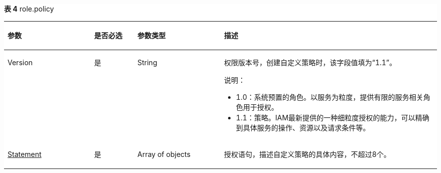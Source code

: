 **表 4**  role.policy

<a name="zh-cn_topic_0222037565_request_Rq114RolePolicy"></a>
<table><thead align="left"><tr id="zh-cn_topic_0222037565_row1384910511419"><th class="cellrowborder" valign="top" width="20%" id="mcps1.2.5.1.1"><p id="zh-cn_topic_0222037565_p1385018518414"><a name="zh-cn_topic_0222037565_p1385018518414"></a><a name="zh-cn_topic_0222037565_p1385018518414"></a>参数</p>
</th>
<th class="cellrowborder" valign="top" width="10%" id="mcps1.2.5.1.2"><p id="zh-cn_topic_0222037565_p1485115534118"><a name="zh-cn_topic_0222037565_p1485115534118"></a><a name="zh-cn_topic_0222037565_p1485115534118"></a>是否必选</p>
</th>
<th class="cellrowborder" valign="top" width="20%" id="mcps1.2.5.1.3"><p id="zh-cn_topic_0222037565_p68511584111"><a name="zh-cn_topic_0222037565_p68511584111"></a><a name="zh-cn_topic_0222037565_p68511584111"></a>参数类型</p>
</th>
<th class="cellrowborder" valign="top" width="50%" id="mcps1.2.5.1.4"><p id="zh-cn_topic_0222037565_p1785217564114"><a name="zh-cn_topic_0222037565_p1785217564114"></a><a name="zh-cn_topic_0222037565_p1785217564114"></a>描述</p>
</th>
</tr>
</thead>
<tbody><tr id="zh-cn_topic_0222037565_row20849195164117"><td class="cellrowborder" valign="top" width="20%" headers="mcps1.2.5.1.1 "><p id="zh-cn_topic_0222037565_p385316516415"><a name="zh-cn_topic_0222037565_p385316516415"></a><a name="zh-cn_topic_0222037565_p385316516415"></a>Version</p>
</td>
<td class="cellrowborder" valign="top" width="10%" headers="mcps1.2.5.1.2 "><p id="zh-cn_topic_0222037565_p1985310512418"><a name="zh-cn_topic_0222037565_p1985310512418"></a><a name="zh-cn_topic_0222037565_p1985310512418"></a>是</p>
</td>
<td class="cellrowborder" valign="top" width="20%" headers="mcps1.2.5.1.3 "><p id="zh-cn_topic_0222037565_p88544554111"><a name="zh-cn_topic_0222037565_p88544554111"></a><a name="zh-cn_topic_0222037565_p88544554111"></a>String</p>
</td>
<td class="cellrowborder" valign="top" width="50%" headers="mcps1.2.5.1.4 "><p id="zh-cn_topic_0222037565_p1385525104112"><a name="zh-cn_topic_0222037565_p1385525104112"></a><a name="zh-cn_topic_0222037565_p1385525104112"></a>权限版本号，创建自定义策略时，该字段值填为“1.1”。</p>
<div class="note" id="zh-cn_topic_0222037565_note2856185164111"><a name="zh-cn_topic_0222037565_note2856185164111"></a><a name="zh-cn_topic_0222037565_note2856185164111"></a><span class="notetitle"> 说明： </span><div class="notebody"><a name="zh-cn_topic_0222037565_ul38571058414"></a><a name="zh-cn_topic_0222037565_ul38571058414"></a><ul id="zh-cn_topic_0222037565_ul38571058414"><li>1.0：系统预置的角色。以服务为粒度，提供有限的服务相关角色用于授权。</li><li>1.1：策略。IAM最新提供的一种细粒度授权的能力，可以精确到具体服务的操作、资源以及请求条件等。</li></ul>
</div></div>
</td>
</tr>
<tr id="zh-cn_topic_0222037565_row15849658419"><td class="cellrowborder" valign="top" width="20%" headers="mcps1.2.5.1.1 "><p id="zh-cn_topic_0222037565_p1285935164115"><a name="zh-cn_topic_0222037565_p1285935164115"></a><a name="zh-cn_topic_0222037565_p1285935164115"></a><a href="#zh-cn_topic_0222037565_request_Rq114RolePolicyStatementArritem">Statement</a></p>
</td>
<td class="cellrowborder" valign="top" width="10%" headers="mcps1.2.5.1.2 "><p id="zh-cn_topic_0222037565_p17860355413"><a name="zh-cn_topic_0222037565_p17860355413"></a><a name="zh-cn_topic_0222037565_p17860355413"></a>是</p>
</td>
<td class="cellrowborder" valign="top" width="20%" headers="mcps1.2.5.1.3 "><p id="zh-cn_topic_0222037565_p158602584110"><a name="zh-cn_topic_0222037565_p158602584110"></a><a name="zh-cn_topic_0222037565_p158602584110"></a>Array of objects</p>
</td>
<td class="cellrowborder" valign="top" width="50%" headers="mcps1.2.5.1.4 "><p id="zh-cn_topic_0222037565_p28611051419"><a name="zh-cn_topic_0222037565_p28611051419"></a><a name="zh-cn_topic_0222037565_p28611051419"></a>授权语句，描述自定义策略的具体内容，不超过8个。</p>
</td>
</tr>
</tbody>